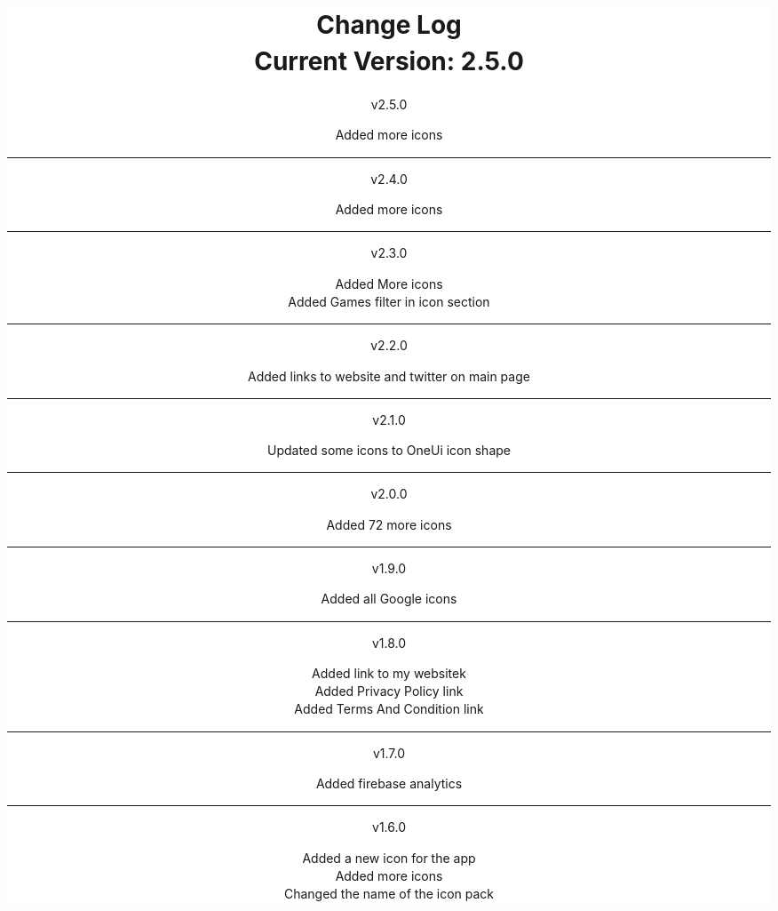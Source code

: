 <center>

<h1>Change Log <br>Current Version: 2.5.0</h1>

</center>

<center>
  
   <p>v2.5.0</p>
<p>Added more icons</p>

<hr>   
  
  <p>v2.4.0</p>
<p>Added more icons</p>

<hr>  
  
  <p>v2.3.0</p>
<p>Added More icons<br>
   Added Games filter in icon section</p>

<hr>
  
  <p>v2.2.0</p>
<p>Added links to website and twitter on main page</p>

<hr>
  
  <p>v2.1.0</p>
<p>Updated some icons to OneUi icon shape</p>

<hr>
  
<p>v2.0.0</p>
<p>Added 72 more icons</p>

<hr>

<p>v1.9.0</p>
<p>Added all Google icons</p>

<hr>

<p>v1.8.0</p>
<p>Added link to my websitek<br>
   Added Privacy Policy link<br>
   Added Terms And Condition link</p>
   
<hr>

<p>v1.7.0</p>
<p>Added firebase analytics</p>

<hr>

<p>v1.6.0</p>
<p> Added a new icon for the app<br>
    Added more icons<br>
    Changed the name of the icon pack</p>
    